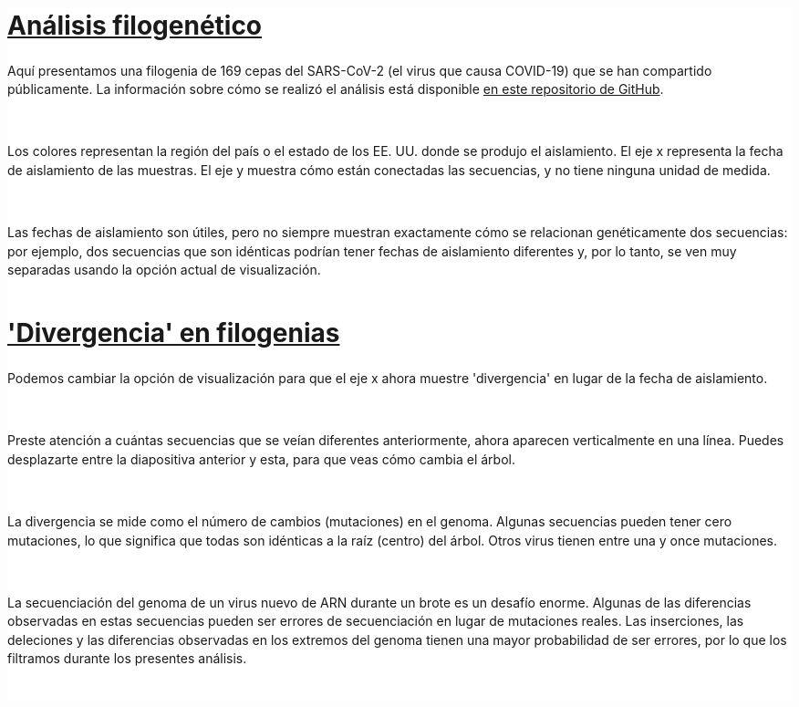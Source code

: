 



# [Análisis filogenético](https://nextstrain.org/ncov/2020-03-05?d=tree)

Aquí presentamos una filogenia de 169 </tag> cepas del SARS-CoV-2 (el virus que causa COVID-19) que se han compartido públicamente.
La información sobre cómo se realizó el análisis está disponible [en este repositorio de GitHub](https://github.com/nextstrain/ncov).

<br>

Los colores representan la región del país o el estado de los EE. UU. donde se produjo el aislamiento. El eje x representa la fecha de aislamiento de las muestras.
El eje y muestra cómo están conectadas las secuencias, y no tiene ninguna unidad de medida.

<br>

Las fechas de aislamiento son útiles, pero no siempre muestran exactamente cómo se relacionan genéticamente dos secuencias: por ejemplo, dos secuencias que son idénticas podrían tener fechas de aislamiento diferentes y, por lo tanto, se ven muy separadas usando la opción actual de visualización.








# ['Divergencia' en filogenias](https://nextstrain.org/ncov/2020-03-05?d=tree&m=div)

Podemos cambiar la opción de visualización para que el eje x ahora muestre 'divergencia' en lugar de la fecha de aislamiento.

<br>

Preste atención a cuántas secuencias que se veían diferentes anteriormente, ahora aparecen verticalmente en una línea.
Puedes desplazarte entre la diapositiva anterior y esta, para que veas cómo cambia el árbol.

<br>

La divergencia se mide como el número de cambios (mutaciones) en el genoma.
Algunas secuencias pueden tener cero mutaciones, lo que significa que todas son idénticas a la raíz (centro) del árbol.
Otros virus tienen entre una y once mutaciones.


<br>

La secuenciación del genoma de un virus nuevo de ARN durante un brote es un desafío enorme.
Algunas de las diferencias observadas en estas secuencias pueden ser errores de secuenciación en lugar de mutaciones reales.
Las inserciones, las deleciones y las diferencias observadas en los extremos del genoma tienen una mayor probabilidad de ser errores, por lo que los filtramos durante los presentes análisis.

<br>
